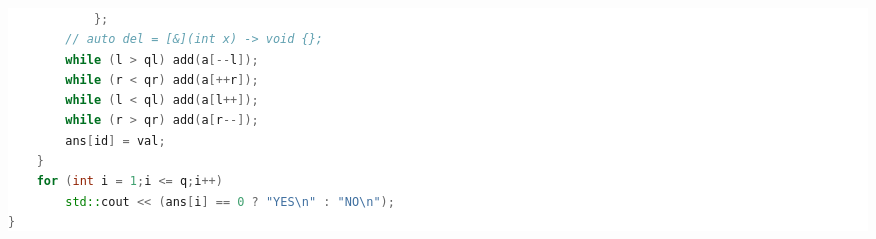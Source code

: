 ``` cpp
            };
        // auto del = [&](int x) -> void {};
        while (l > ql) add(a[--l]);
        while (r < qr) add(a[++r]);
        while (l < ql) add(a[l++]);
        while (r > qr) add(a[r--]);
        ans[id] = val;
    }
    for (int i = 1;i <= q;i++)
        std::cout << (ans[i] == 0 ? "YES\n" : "NO\n");
}
```

